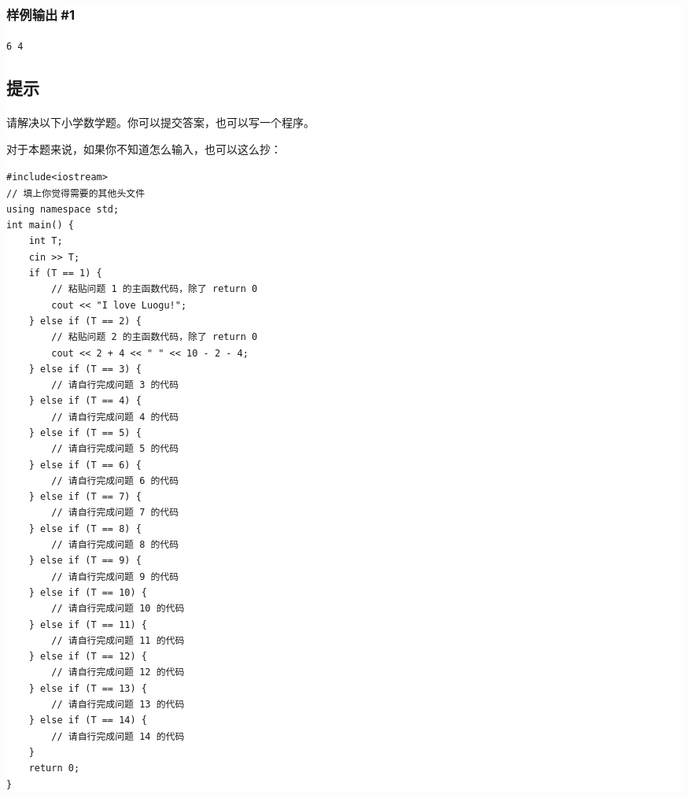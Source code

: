 ### 样例输出 #1

```
6 4
```

## 提示

请解决以下小学数学题。你可以提交答案，也可以写一个程序。

对于本题来说，如果你不知道怎么输入，也可以这么抄：

```
#include<iostream>
// 填上你觉得需要的其他头文件
using namespace std;
int main() {
    int T;
    cin >> T;
    if (T == 1) {
        // 粘贴问题 1 的主函数代码，除了 return 0
        cout << "I love Luogu!";
    } else if (T == 2) {
        // 粘贴问题 2 的主函数代码，除了 return 0
        cout << 2 + 4 << " " << 10 - 2 - 4;
    } else if (T == 3) {
        // 请自行完成问题 3 的代码
    } else if (T == 4) {
        // 请自行完成问题 4 的代码
    } else if (T == 5) {
        // 请自行完成问题 5 的代码
    } else if (T == 6) {
        // 请自行完成问题 6 的代码
    } else if (T == 7) {
        // 请自行完成问题 7 的代码
    } else if (T == 8) {
        // 请自行完成问题 8 的代码
    } else if (T == 9) {
        // 请自行完成问题 9 的代码
    } else if (T == 10) {
        // 请自行完成问题 10 的代码
    } else if (T == 11) {
        // 请自行完成问题 11 的代码
    } else if (T == 12) {
        // 请自行完成问题 12 的代码
    } else if (T == 13) {
        // 请自行完成问题 13 的代码
    } else if (T == 14) {
        // 请自行完成问题 14 的代码
    }
    return 0;
}
```
